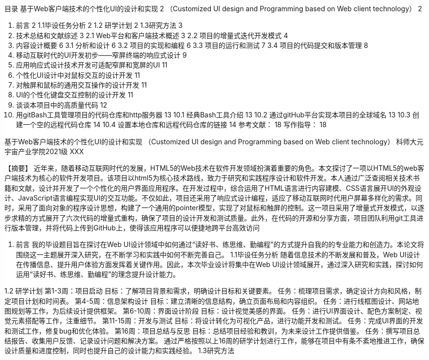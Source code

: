 目录
基于Web客户端技术的个性化UI的设计和实现	2
（Customized UI design and Programming based on Web client technology）	2
1. 前言	2
1.1毕设任务分析	2
1.2 研学计划	2
1.3研究方法	3
2. 技术总结和文献综述	3
2.1 Web平台和客户端技术概述	3
2.2 项目的增量式迭代开发模式	4
3. 内容设计概要	6
3.1 分析和设计	6
3.2 项目的实现和编程	6
3.3 项目的运行和测试	7
3.4 项目的代码提交和版本管理	8
4. 移动互联时代的UI开发初步——窄屏终端的响应式设计	9
5. 应用响应式设计技术开发可适配窄屏和宽屏的UI	11
6. 个性化UI设计中对鼠标交互的设计开发	11
7. 对触屏和鼠标的通用交互操作的设计开发	11
8. UI的个性化键盘交互控制的设计开发	11
9. 谈谈本项目中的高质量代码	12
10. 用gitBash工具管理项目的代码仓库和http服务器	13
10.1 经典Bash工具介绍	13
10.2 通过gitHub平台实现本项目的全球域名	13
10.3 创建一个空的远程代码仓库	14
10.4 设置本地仓库和远程代码仓库的链接	14
参考文献：	18
写作指导：	18




基于Web客户端技术的个性化UI的设计和实现
（Customized UI design and Programming based on Web client technology）
科师大元宇宙产业学院2021级 XXX

【摘要】
近年来，随着移动互联网时代的发展，HTML5的Web技术在软件开发领域扮演着重要的角色。本文探讨了一项以HTML5的web客户端技术为核心的软件开发项目。该项目以html5为核心技术路线，致力于研究和实践程序设计和软件开发。本人通过广泛查阅相关技术书籍和文献，设计并开发了一个个性化的用户界面应用程序。在开发过程中，综合运用了HTML语言进行内容建模、CSS语言展开UI的外观设计、JavaScript语言编程实现UI的交互功能。不仅如此，项目还采用了响应式设计编程，适应了移动互联网时代用户屏幕多样化的需求。同时，采用了面向对象的程序设计思想，构建了一个通用的pointer模型，实现了对鼠标和触屏的控制。这一项目采用了增量式开发模式，以逐步求精的方式展开了六次代码的增量式重构，确保了项目的设计开发和测试质量。此外，在代码的开源和分享方面，项目团队利用git工具进行版本管理，并将代码上传到GitHub上，使得该应用程序可以便捷地跨平台高效访问

1. 前言
我的毕设题目旨在探讨在Web UI设计领域中如何通过“读好书、练思维、勤编程”的方式提升自我的的专业能力和创造力。本论文将围绕这一主题展开深入研究，在不断学习和实践中如何不断完善自己。
1.1毕设任务分析
随着信息技术的不断发展和普及，Web UI设计在传播信息、提升用户体验方面发挥着关键作用。因此，本次毕业设计将集中在Web UI设计领域展开，通过深入研究和实践，探讨如何运用“读好书、练思维、勤编程”的理念提升设计能力。

1.2 研学计划
第1-3周：项目启动
目标：了解项目背景和需求，明确设计目标和关键要素。
任务：梳理项目需求，确定设计方向和风格，制定项目计划和时间表。
第4-5周：信息架构设计
目标：建立清晰的信息结构，确立页面布局和内容组织。
任务：进行线框图设计、网站地图规划等工作，为后续设计提供框架。
第6-10周：界面设计阶段
目标：设计视觉美感的界面。
任务：进行UI界面设计、配色方案制定、视觉元素搭配等工作，注重细节。
第11-15周：开发与测试
目标：将设计转化为可视化产品，进行功能开发和测试。
任务：完成UI界面的开发和测试工作，修复bug和优化体验。
第16周：项目总结与反思
目标：总结项目经验和教训，为未来设计工作提供借鉴。
任务：撰写项目总结报告、收集用户反馈、记录设计问题和解决方案。
通过严格按照以上16周的研学计划进行工作，能够在项目中有条不紊地推进工作，确保设计质量和进度控制，同时也提升自己的设计能力和实践经验。
1.3研究方法